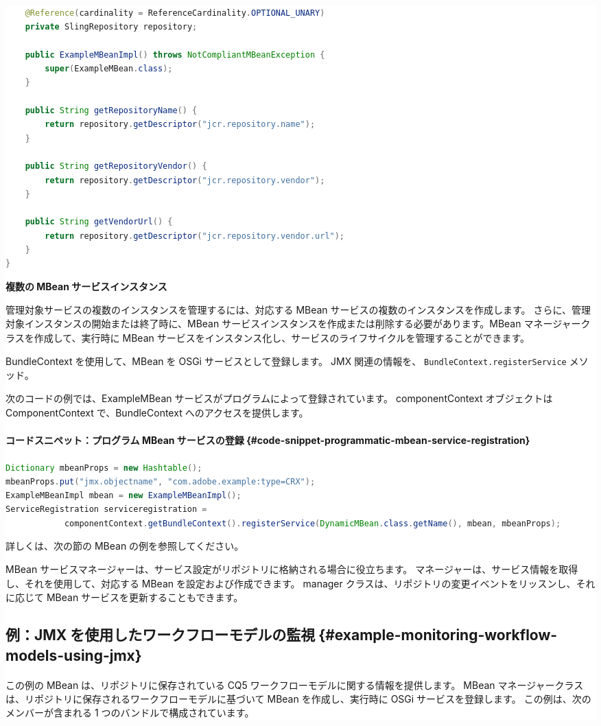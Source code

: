 ```java
    @Reference(cardinality = ReferenceCardinality.OPTIONAL_UNARY)
    private SlingRepository repository;

    public ExampleMBeanImpl() throws NotCompliantMBeanException {
        super(ExampleMBean.class);
    }

    public String getRepositoryName() {
        return repository.getDescriptor("jcr.repository.name");
    }

    public String getRepositoryVendor() {
        return repository.getDescriptor("jcr.repository.vendor");
    }

    public String getVendorUrl() {
        return repository.getDescriptor("jcr.repository.vendor.url");
    }
}
```

**複数の MBean サービスインスタンス**

管理対象サービスの複数のインスタンスを管理するには、対応する MBean サービスの複数のインスタンスを作成します。 さらに、管理対象インスタンスの開始または終了時に、MBean サービスインスタンスを作成または削除する必要があります。MBean マネージャークラスを作成して、実行時に MBean サービスをインスタンス化し、サービスのライフサイクルを管理することができます。

BundleContext を使用して、MBean を OSGi サービスとして登録します。 JMX 関連の情報を、 `BundleContext.registerService` メソッド。

次のコードの例では、ExampleMBean サービスがプログラムによって登録されています。 componentContext オブジェクトは ComponentContext で、BundleContext へのアクセスを提供します。

#### コードスニペット：プログラム MBean サービスの登録 {#code-snippet-programmatic-mbean-service-registration}

```java
Dictionary mbeanProps = new Hashtable();
mbeanProps.put("jmx.objectname", "com.adobe.example:type=CRX");
ExampleMBeanImpl mbean = new ExampleMBeanImpl();
ServiceRegistration serviceregistration = 
            componentContext.getBundleContext().registerService(DynamicMBean.class.getName(), mbean, mbeanProps);
```

詳しくは、次の節の MBean の例を参照してください。

MBean サービスマネージャーは、サービス設定がリポジトリに格納される場合に役立ちます。 マネージャーは、サービス情報を取得し、それを使用して、対応する MBean を設定および作成できます。 manager クラスは、リポジトリの変更イベントをリッスンし、それに応じて MBean サービスを更新することもできます。

## 例：JMX を使用したワークフローモデルの監視 {#example-monitoring-workflow-models-using-jmx}

この例の MBean は、リポジトリに保存されている CQ5 ワークフローモデルに関する情報を提供します。 MBean マネージャークラスは、リポジトリに保存されるワークフローモデルに基づいて MBean を作成し、実行時に OSGi サービスを登録します。 この例は、次のメンバーが含まれる 1 つのバンドルで構成されています。
